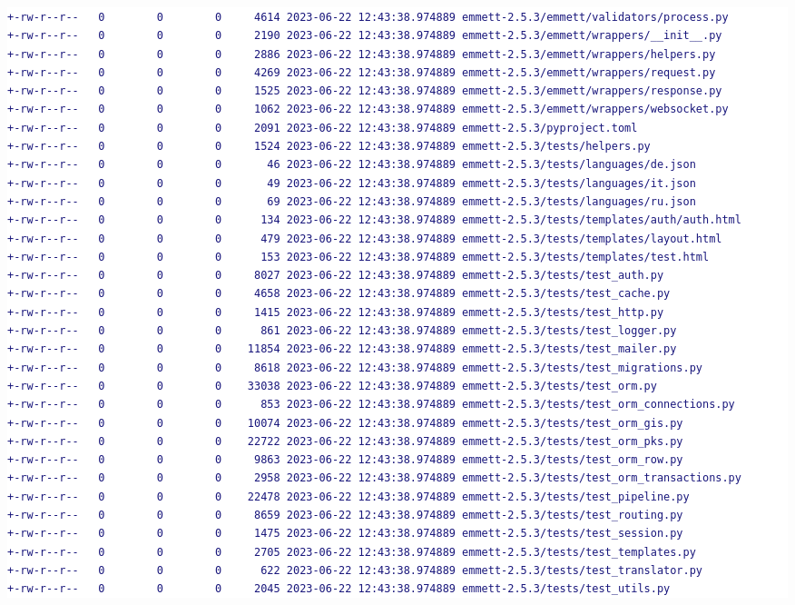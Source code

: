 ```diff
+-rw-r--r--   0        0        0     4614 2023-06-22 12:43:38.974889 emmett-2.5.3/emmett/validators/process.py
+-rw-r--r--   0        0        0     2190 2023-06-22 12:43:38.974889 emmett-2.5.3/emmett/wrappers/__init__.py
+-rw-r--r--   0        0        0     2886 2023-06-22 12:43:38.974889 emmett-2.5.3/emmett/wrappers/helpers.py
+-rw-r--r--   0        0        0     4269 2023-06-22 12:43:38.974889 emmett-2.5.3/emmett/wrappers/request.py
+-rw-r--r--   0        0        0     1525 2023-06-22 12:43:38.974889 emmett-2.5.3/emmett/wrappers/response.py
+-rw-r--r--   0        0        0     1062 2023-06-22 12:43:38.974889 emmett-2.5.3/emmett/wrappers/websocket.py
+-rw-r--r--   0        0        0     2091 2023-06-22 12:43:38.974889 emmett-2.5.3/pyproject.toml
+-rw-r--r--   0        0        0     1524 2023-06-22 12:43:38.974889 emmett-2.5.3/tests/helpers.py
+-rw-r--r--   0        0        0       46 2023-06-22 12:43:38.974889 emmett-2.5.3/tests/languages/de.json
+-rw-r--r--   0        0        0       49 2023-06-22 12:43:38.974889 emmett-2.5.3/tests/languages/it.json
+-rw-r--r--   0        0        0       69 2023-06-22 12:43:38.974889 emmett-2.5.3/tests/languages/ru.json
+-rw-r--r--   0        0        0      134 2023-06-22 12:43:38.974889 emmett-2.5.3/tests/templates/auth/auth.html
+-rw-r--r--   0        0        0      479 2023-06-22 12:43:38.974889 emmett-2.5.3/tests/templates/layout.html
+-rw-r--r--   0        0        0      153 2023-06-22 12:43:38.974889 emmett-2.5.3/tests/templates/test.html
+-rw-r--r--   0        0        0     8027 2023-06-22 12:43:38.974889 emmett-2.5.3/tests/test_auth.py
+-rw-r--r--   0        0        0     4658 2023-06-22 12:43:38.974889 emmett-2.5.3/tests/test_cache.py
+-rw-r--r--   0        0        0     1415 2023-06-22 12:43:38.974889 emmett-2.5.3/tests/test_http.py
+-rw-r--r--   0        0        0      861 2023-06-22 12:43:38.974889 emmett-2.5.3/tests/test_logger.py
+-rw-r--r--   0        0        0    11854 2023-06-22 12:43:38.974889 emmett-2.5.3/tests/test_mailer.py
+-rw-r--r--   0        0        0     8618 2023-06-22 12:43:38.974889 emmett-2.5.3/tests/test_migrations.py
+-rw-r--r--   0        0        0    33038 2023-06-22 12:43:38.974889 emmett-2.5.3/tests/test_orm.py
+-rw-r--r--   0        0        0      853 2023-06-22 12:43:38.974889 emmett-2.5.3/tests/test_orm_connections.py
+-rw-r--r--   0        0        0    10074 2023-06-22 12:43:38.974889 emmett-2.5.3/tests/test_orm_gis.py
+-rw-r--r--   0        0        0    22722 2023-06-22 12:43:38.974889 emmett-2.5.3/tests/test_orm_pks.py
+-rw-r--r--   0        0        0     9863 2023-06-22 12:43:38.974889 emmett-2.5.3/tests/test_orm_row.py
+-rw-r--r--   0        0        0     2958 2023-06-22 12:43:38.974889 emmett-2.5.3/tests/test_orm_transactions.py
+-rw-r--r--   0        0        0    22478 2023-06-22 12:43:38.974889 emmett-2.5.3/tests/test_pipeline.py
+-rw-r--r--   0        0        0     8659 2023-06-22 12:43:38.974889 emmett-2.5.3/tests/test_routing.py
+-rw-r--r--   0        0        0     1475 2023-06-22 12:43:38.974889 emmett-2.5.3/tests/test_session.py
+-rw-r--r--   0        0        0     2705 2023-06-22 12:43:38.974889 emmett-2.5.3/tests/test_templates.py
+-rw-r--r--   0        0        0      622 2023-06-22 12:43:38.974889 emmett-2.5.3/tests/test_translator.py
+-rw-r--r--   0        0        0     2045 2023-06-22 12:43:38.974889 emmett-2.5.3/tests/test_utils.py
```